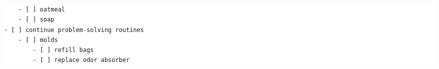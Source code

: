        - [ ] oatmeal
        - [ ] soap
    - [ ] continue problem-solving routines
        - [ ] molds
            - [ ] refill bags
            - [ ] replace odor absorber